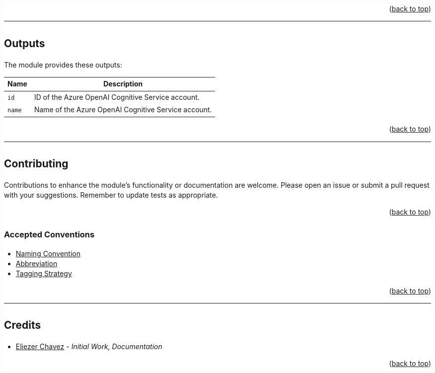 <p align="right">(<a href="#readme-top">back to top</a>)</p>

---

## Outputs

The module provides these outputs:

| Name   | Description                                         |
|--------|-----------------------------------------------------|
| `id`   | ID of the Azure OpenAI Cognitive Service account.   |
| `name` | Name of the Azure OpenAI Cognitive Service account. |

<p align="right">(<a href="#readme-top">back to top</a>)</p>

---

## Contributing

Contributions to enhance the module’s functionality or documentation are welcome. Please open an issue or submit a pull request with your suggestions. Remember to update tests as appropriate.

<p align="right">(<a href="#readme-top">back to top</a>)</p>

### Accepted Conventions

- [Naming Convention](https://learn.microsoft.com/en-us/azure/cloud-adoption-framework/ready/azure-best-practices/resource-naming)
- [Abbreviation](https://learn.microsoft.com/en-us/azure/cloud-adoption-framework/ready/azure-best-practices/resource-abbreviations)
- [Tagging Strategy](https://learn.microsoft.com/en-us/azure/cloud-adoption-framework/ready/azure-best-practices/resource-tagging)

<p align="right">(<a href="#readme-top">back to top</a>)</p>

---

## Credits

- [Eliezer Chavez](https://github.com/eliezerchavez "eliezerchavez") - _Initial Work, Documentation_

<p align="right">(<a href="#readme-top">back to top</a>)</p>
